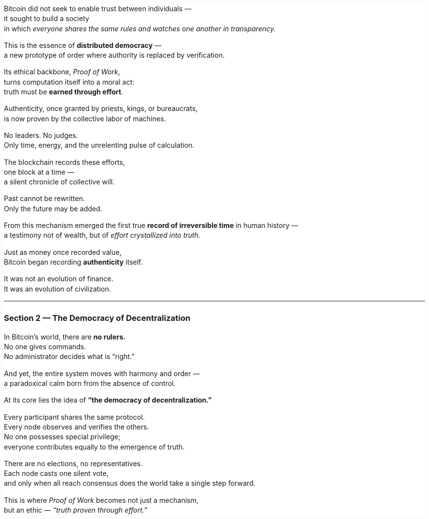 Bitcoin did not seek to enable trust between individuals —  
 it sought to build a society  
 in which *everyone shares the same rules and watches one another in transparency.*

This is the essence of **distributed democracy** —  
 a new prototype of order where authority is replaced by verification.

Its ethical backbone, *Proof of Work*,  
 turns computation itself into a moral act:  
 truth must be **earned through effort**.

Authenticity, once granted by priests, kings, or bureaucrats,  
 is now proven by the collective labor of machines.

No leaders. No judges.  
 Only time, energy, and the unrelenting pulse of calculation.

The blockchain records these efforts,  
 one block at a time —  
 a silent chronicle of collective will.

Past cannot be rewritten.  
 Only the future may be added.

From this mechanism emerged the first true **record of irreversible time** in human history —  
 a testimony not of wealth, but of *effort crystallized into truth.*

Just as money once recorded value,  
 Bitcoin began recording **authenticity** itself.

It was not an evolution of finance.  
 It was an evolution of civilization.

---

### **Section 2 — The Democracy of Decentralization**

In Bitcoin’s world, there are **no rulers.**  
 No one gives commands.  
 No administrator decides what is “right.”

And yet, the entire system moves with harmony and order —  
 a paradoxical calm born from the absence of control.

At its core lies the idea of **“the democracy of decentralization.”**

Every participant shares the same protocol.  
 Every node observes and verifies the others.  
 No one possesses special privilege;  
 everyone contributes equally to the emergence of truth.

There are no elections, no representatives.  
 Each node casts one silent vote,  
 and only when all reach consensus does the world take a single step forward.

This is where *Proof of Work* becomes not just a mechanism,  
 but an ethic — *“truth proven through effort.”*
